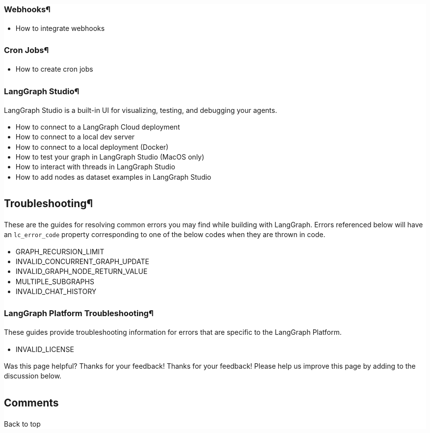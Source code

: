 ### Webhooks¶
  * How to integrate webhooks


### Cron Jobs¶
  * How to create cron jobs


### LangGraph Studio¶
LangGraph Studio is a built-in UI for visualizing, testing, and debugging your agents.
  * How to connect to a LangGraph Cloud deployment
  * How to connect to a local dev server
  * How to connect to a local deployment (Docker)
  * How to test your graph in LangGraph Studio (MacOS only)
  * How to interact with threads in LangGraph Studio
  * How to add nodes as dataset examples in LangGraph Studio


## Troubleshooting¶
These are the guides for resolving common errors you may find while building with LangGraph. Errors referenced below will have an `lc_error_code` property corresponding to one of the below codes when they are thrown in code.
  * GRAPH_RECURSION_LIMIT
  * INVALID_CONCURRENT_GRAPH_UPDATE
  * INVALID_GRAPH_NODE_RETURN_VALUE
  * MULTIPLE_SUBGRAPHS
  * INVALID_CHAT_HISTORY


### LangGraph Platform Troubleshooting¶
These guides provide troubleshooting information for errors that are specific to the LangGraph Platform.
  * INVALID_LICENSE

Was this page helpful? 
Thanks for your feedback! 
Thanks for your feedback! Please help us improve this page by adding to the discussion below. 
## Comments
Back to top 
